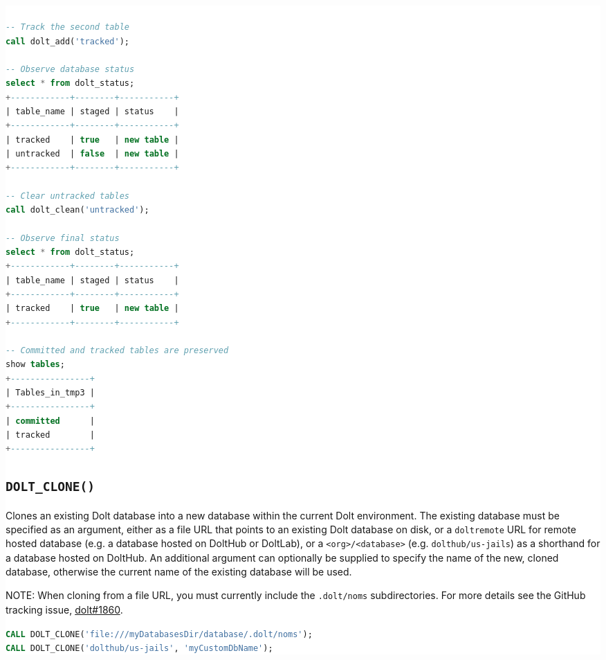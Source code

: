 ```sql

-- Track the second table
call dolt_add('tracked');

-- Observe database status
select * from dolt_status;
+------------+--------+-----------+
| table_name | staged | status    |
+------------+--------+-----------+
| tracked    | true   | new table |
| untracked  | false  | new table |
+------------+--------+-----------+

-- Clear untracked tables
call dolt_clean('untracked');

-- Observe final status
select * from dolt_status;
+------------+--------+-----------+
| table_name | staged | status    |
+------------+--------+-----------+
| tracked    | true   | new table |
+------------+--------+-----------+

-- Committed and tracked tables are preserved
show tables;
+----------------+
| Tables_in_tmp3 |
+----------------+
| committed      |
| tracked        |
+----------------+
```

## `DOLT_CLONE()`

Clones an existing Dolt database into a new database within the current Dolt environment. The existing database must be specified as an argument, either as a file URL that points to an existing Dolt database on disk, or a `doltremote` URL for remote hosted database (e.g. a database hosted on DoltHub or DoltLab), or a `<org>/<database>` (e.g. `dolthub/us-jails`) as a shorthand for a database hosted on DoltHub. An additional argument can optionally be supplied to specify the name of the new, cloned database, otherwise the current name of the existing database will be used.

NOTE: When cloning from a file URL, you must currently include the `.dolt/noms` subdirectories. For more details see the GitHub tracking issue, [dolt#1860](https://github.com/dolthub/dolt/issues/1860).

```sql
CALL DOLT_CLONE('file:///myDatabasesDir/database/.dolt/noms');
CALL DOLT_CLONE('dolthub/us-jails', 'myCustomDbName');
```
